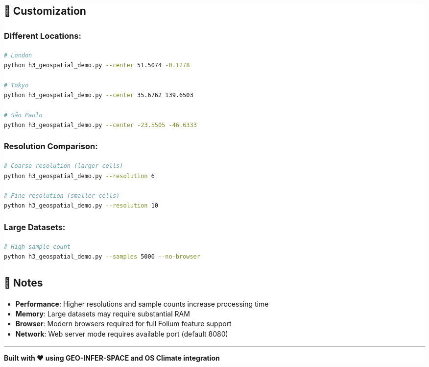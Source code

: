 ## 🔧 Customization

### **Different Locations:**
```bash
# London
python h3_geospatial_demo.py --center 51.5074 -0.1278

# Tokyo  
python h3_geospatial_demo.py --center 35.6762 139.6503

# São Paulo
python h3_geospatial_demo.py --center -23.5505 -46.6333
```

### **Resolution Comparison:**
```bash
# Coarse resolution (larger cells)
python h3_geospatial_demo.py --resolution 6

# Fine resolution (smaller cells)  
python h3_geospatial_demo.py --resolution 10
```

### **Large Datasets:**
```bash
# High sample count
python h3_geospatial_demo.py --samples 5000 --no-browser
```

## 📝 Notes

- **Performance**: Higher resolutions and sample counts increase processing time
- **Memory**: Large datasets may require substantial RAM
- **Browser**: Modern browsers required for full Folium feature support
- **Network**: Web server mode requires available port (default 8080)

---

**Built with ❤️ using GEO-INFER-SPACE and OS Climate integration** 